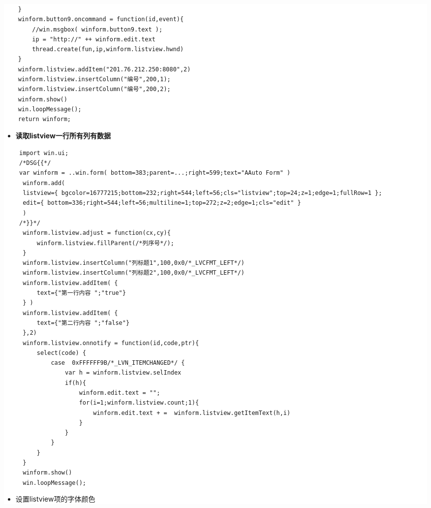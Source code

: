 		}
		winform.button9.oncommand = function(id,event){
		    //win.msgbox( winform.button9.text );
		    ip = "http://" ++ winform.edit.text
		    thread.create(fun,ip,winform.listview.hwnd)
		}
		winform.listview.addItem("201.76.212.250:8080",2)
		winform.listview.insertColumn("编号",200,1);
		winform.listview.insertColumn("编号",200,2);
		winform.show() 
		win.loopMessage();
		return winform;

*  **读取listview一行所有列有数据**

		import win.ui;
		/*DSG{{*/
		var winform = ..win.form( bottom=383;parent=...;right=599;text="AAuto Form" )
		 winform.add( 
		 listview={ bgcolor=16777215;bottom=232;right=544;left=56;cls="listview";top=24;z=1;edge=1;fullRow=1 };
		 edit={ bottom=336;right=544;left=56;multiline=1;top=272;z=2;edge=1;cls="edit" }
		 )
		/*}}*/		
		 winform.listview.adjust = function(cx,cy){
		     winform.listview.fillParent(/*列序号*/);
		 } 		
		 winform.listview.insertColumn("列标题1",100,0x0/*_LVCFMT_LEFT*/) 
		 winform.listview.insertColumn("列标题2",100,0x0/*_LVCFMT_LEFT*/)		
		 winform.listview.addItem( { 
		     text={"第一行内容 ";"true"} 
		 } )
		 winform.listview.addItem( { 
		     text={"第二行内容 ";"false"} 
		 },2)		
		 winform.listview.onnotify = function(id,code,ptr){
	         select(code) {
	             case  0xFFFFFF9B/*_LVN_ITEMCHANGED*/ {
	                 var h = winform.listview.selIndex
	                 if(h){
	                     winform.edit.text = "";
	                     for(i=1;winform.listview.count;1){
	                         winform.edit.text + =  winform.listview.getItemText(h,i)
	                     }		                     
	                 }
	             }
	         }
		 }		
		 winform.show() 
		 win.loopMessage();

* 设置listview项的字体颜色
